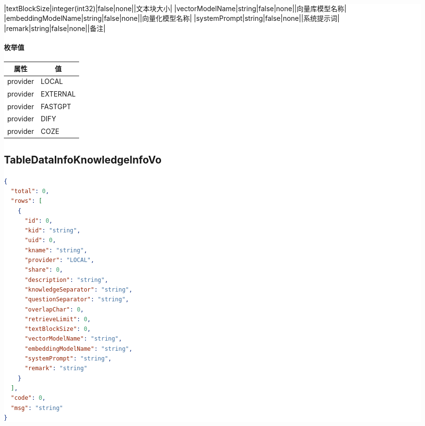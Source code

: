 |textBlockSize|integer(int32)|false|none||文本块大小|
|vectorModelName|string|false|none||向量库模型名称|
|embeddingModelName|string|false|none||向量化模型名称|
|systemPrompt|string|false|none||系统提示词|
|remark|string|false|none||备注|

#### 枚举值

|属性|值|
|---|---|
|provider|LOCAL|
|provider|EXTERNAL|
|provider|FASTGPT|
|provider|DIFY|
|provider|COZE|

<h2 id="tocS_TableDataInfoKnowledgeInfoVo">TableDataInfoKnowledgeInfoVo</h2>

<a id="schematabledatainfoknowledgeinfovo"></a>
<a id="schema_TableDataInfoKnowledgeInfoVo"></a>
<a id="tocStabledatainfoknowledgeinfovo"></a>
<a id="tocstabledatainfoknowledgeinfovo"></a>

```json
{
  "total": 0,
  "rows": [
    {
      "id": 0,
      "kid": "string",
      "uid": 0,
      "kname": "string",
      "provider": "LOCAL",
      "share": 0,
      "description": "string",
      "knowledgeSeparator": "string",
      "questionSeparator": "string",
      "overlapChar": 0,
      "retrieveLimit": 0,
      "textBlockSize": 0,
      "vectorModelName": "string",
      "embeddingModelName": "string",
      "systemPrompt": "string",
      "remark": "string"
    }
  ],
  "code": 0,
  "msg": "string"
}

```
